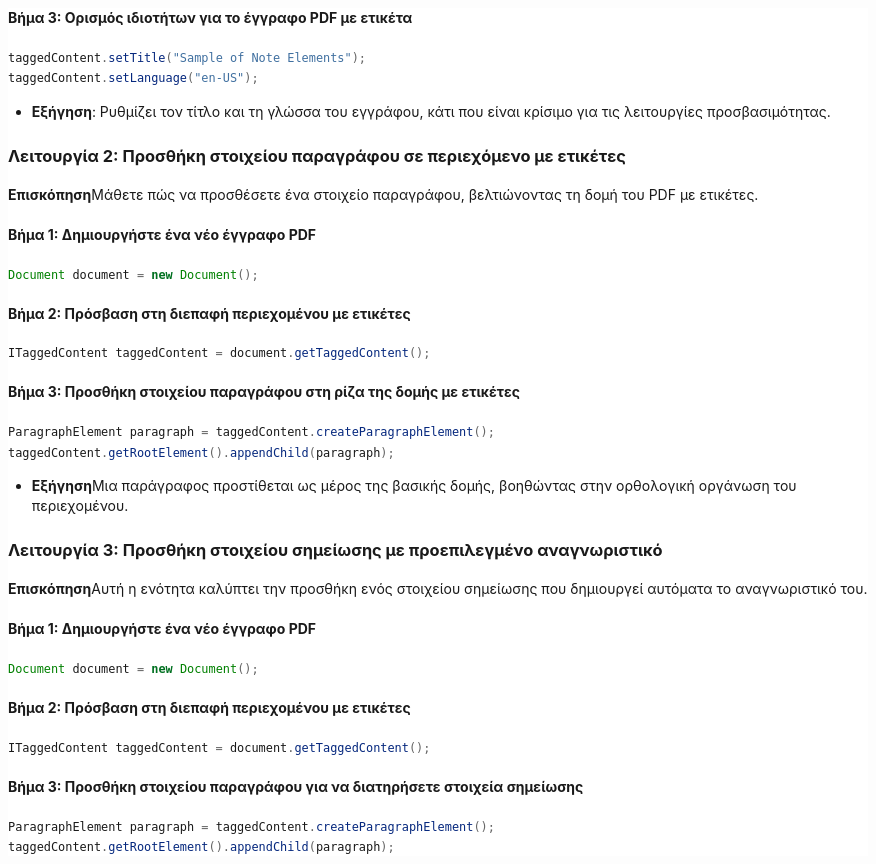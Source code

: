 #### Βήμα 3: Ορισμός ιδιοτήτων για το έγγραφο PDF με ετικέτα
```java
taggedContent.setTitle("Sample of Note Elements");
taggedContent.setLanguage("en-US");
```
- **Εξήγηση**: Ρυθμίζει τον τίτλο και τη γλώσσα του εγγράφου, κάτι που είναι κρίσιμο για τις λειτουργίες προσβασιμότητας.

### Λειτουργία 2: Προσθήκη στοιχείου παραγράφου σε περιεχόμενο με ετικέτες
**Επισκόπηση**Μάθετε πώς να προσθέσετε ένα στοιχείο παραγράφου, βελτιώνοντας τη δομή του PDF με ετικέτες.

#### Βήμα 1: Δημιουργήστε ένα νέο έγγραφο PDF
```java
Document document = new Document();
```

#### Βήμα 2: Πρόσβαση στη διεπαφή περιεχομένου με ετικέτες
```java
ITaggedContent taggedContent = document.getTaggedContent();
```

#### Βήμα 3: Προσθήκη στοιχείου παραγράφου στη ρίζα της δομής με ετικέτες
```java
ParagraphElement paragraph = taggedContent.createParagraphElement();
taggedContent.getRootElement().appendChild(paragraph);
```
- **Εξήγηση**Μια παράγραφος προστίθεται ως μέρος της βασικής δομής, βοηθώντας στην ορθολογική οργάνωση του περιεχομένου.

### Λειτουργία 3: Προσθήκη στοιχείου σημείωσης με προεπιλεγμένο αναγνωριστικό
**Επισκόπηση**Αυτή η ενότητα καλύπτει την προσθήκη ενός στοιχείου σημείωσης που δημιουργεί αυτόματα το αναγνωριστικό του.

#### Βήμα 1: Δημιουργήστε ένα νέο έγγραφο PDF
```java
Document document = new Document();
```

#### Βήμα 2: Πρόσβαση στη διεπαφή περιεχομένου με ετικέτες
```java
ITaggedContent taggedContent = document.getTaggedContent();
```

#### Βήμα 3: Προσθήκη στοιχείου παραγράφου για να διατηρήσετε στοιχεία σημείωσης
```java
ParagraphElement paragraph = taggedContent.createParagraphElement();
taggedContent.getRootElement().appendChild(paragraph);
```
